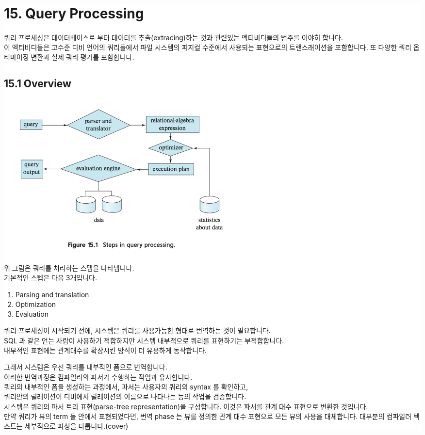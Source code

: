 # 15. Query Processing

쿼리 프로세싱은 데이터베이스로 부터 데이터를 추출(extracing)하는 것과 관련있는 엑티비디들의 범주를 이야히 합니다.  
이 엑티비디들은 고수준 디비 언어의 쿼리들에서 파일 시스템의 피지컬 수준에서 사용되는 표현으로의 트랜스래이션을 포함합니다. 또 다양한 쿼리 옵티마이징 변환과 실제 쿼리 평가를 포함합니다.

## 15.1 Overview 

<img src="DB_15_Query Processing.assets/image-20200808133714693.png" alt="image-20200808133714693" style="zoom:50%;" />

위 그림은 쿼리를 처리하는 스텝을 나타냅니다.   
기본적인 스텝은 다음 3개입니다.

1. Parsing and translation 
2. Optimization
3. Evaluation

쿼리 프로세싱이 시작되기 전에, 시스템은 쿼리를 사용가능한 형태로 번역하는 것이 필요합니다.   
SQL 과 같은 언는 사람이 사용하기 적합하지만 시스템 내부적으로 쿼리를 표현하기는 부적합합니다.  
내부적인 표현에는 관계대수를 확장시킨 방식이 더 유용하게 동작합니다.

그래서 시스템은 우선 쿼리를 내부적인 폼으로 번역합니다.  
이러한 번역과정은 컴파일러의 파서가 수행하는 작업과 유사합니다.  
쿼리의 내부적인 폼을 생성하는 과정에서, 파서는 사용자의 쿼리의 syntax 를 확인하고,  
쿼리안의 릴레이션이 디비에서 릴레이션의 이름으로 나타나는 등의 작업을 검증합니다.  
시스템은 쿼리의 파서 트리 표현(parse-tree representation)을 구성합니다.  이것은 파서를 관계 대수 표현으로 변환한 것입니다.   
만약 쿼리가 뷰의 term 들 안에서 표현되었다면, 번역 phase 는 뷰를 정의한 관계 대수 표현으로 모든 뷰의 사용을 대체합니다. 대부분의 컴파일러 텍스트는 세부적으로 파싱을 다룹니다.(cover)
